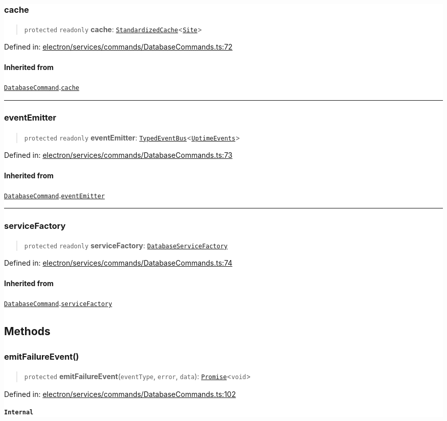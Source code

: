 ### cache

> `protected` `readonly` **cache**: [`StandardizedCache`](../../../../utils/cache/StandardizedCache/classes/StandardizedCache.md)\<[`Site`](../../../../../shared/types/interfaces/Site.md)\>

Defined in: [electron/services/commands/DatabaseCommands.ts:72](https://github.com/Nick2bad4u/Uptime-Watcher/blob/8a1973382d5fe14c52996ecda381894eb7ecd4a6/electron/services/commands/DatabaseCommands.ts#L72)

#### Inherited from

[`DatabaseCommand`](DatabaseCommand.md).[`cache`](DatabaseCommand.md#cache)

***

### eventEmitter

> `protected` `readonly` **eventEmitter**: [`TypedEventBus`](../../../../events/TypedEventBus/classes/TypedEventBus.md)\<[`UptimeEvents`](../../../../events/eventTypes/interfaces/UptimeEvents.md)\>

Defined in: [electron/services/commands/DatabaseCommands.ts:73](https://github.com/Nick2bad4u/Uptime-Watcher/blob/8a1973382d5fe14c52996ecda381894eb7ecd4a6/electron/services/commands/DatabaseCommands.ts#L73)

#### Inherited from

[`DatabaseCommand`](DatabaseCommand.md).[`eventEmitter`](DatabaseCommand.md#eventemitter)

***

### serviceFactory

> `protected` `readonly` **serviceFactory**: [`DatabaseServiceFactory`](../../../factories/DatabaseServiceFactory/classes/DatabaseServiceFactory.md)

Defined in: [electron/services/commands/DatabaseCommands.ts:74](https://github.com/Nick2bad4u/Uptime-Watcher/blob/8a1973382d5fe14c52996ecda381894eb7ecd4a6/electron/services/commands/DatabaseCommands.ts#L74)

#### Inherited from

[`DatabaseCommand`](DatabaseCommand.md).[`serviceFactory`](DatabaseCommand.md#servicefactory)

## Methods

### emitFailureEvent()

> `protected` **emitFailureEvent**(`eventType`, `error`, `data`): [`Promise`](https://developer.mozilla.org/docs/Web/JavaScript/Reference/Global_Objects/Promise)\<`void`\>

Defined in: [electron/services/commands/DatabaseCommands.ts:102](https://github.com/Nick2bad4u/Uptime-Watcher/blob/8a1973382d5fe14c52996ecda381894eb7ecd4a6/electron/services/commands/DatabaseCommands.ts#L102)

**`Internal`**
